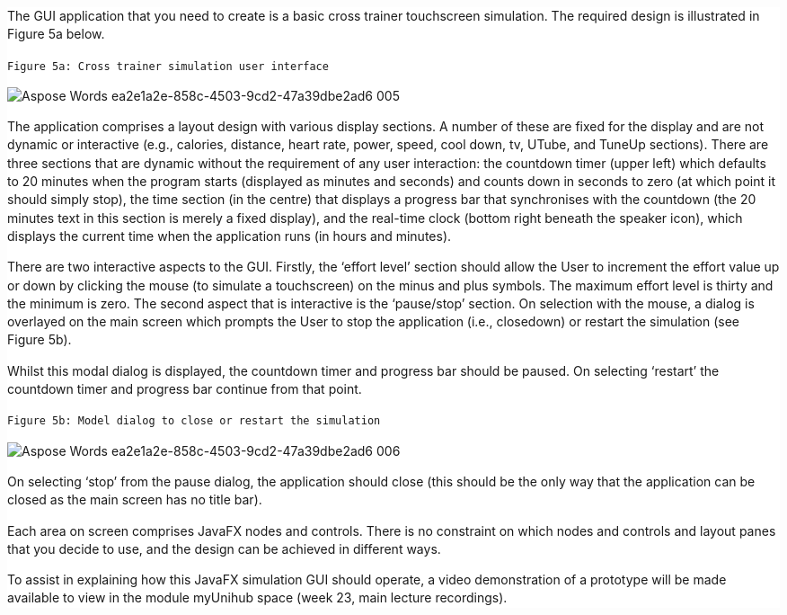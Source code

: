 The GUI application that you need to create is a basic cross trainer touchscreen simulation. The required
design is illustrated in Figure 5a below.

```
Figure 5a: Cross trainer simulation user interface
```
![Aspose Words ea2e1a2e-858c-4503-9cd2-47a39dbe2ad6 005](https://user-images.githubusercontent.com/62725538/170868639-cde7d3f2-d22a-4716-91c2-adac5e80973e.jpeg)

The application comprises a layout design with various display sections. A number of these are fixed for the
display and are not dynamic or interactive (e.g., calories, distance, heart rate, power, speed, cool down, tv,
UTube, and TuneUp sections). There are three sections that are dynamic without the requirement of any
user interaction: the countdown timer (upper left) which defaults to 20 minutes when the program starts
(displayed as minutes and seconds) and counts down in seconds to zero (at which point it should simply
stop), the time section (in the centre) that displays a progress bar that synchronises with the countdown (the
20 minutes text in this section is merely a fixed display), and the real-time clock (bottom right beneath the
speaker icon), which displays the current time when the application runs (in hours and minutes).

There are two interactive aspects to the GUI. Firstly, the ‘effort level’ section should allow the User to
increment the effort value up or down by clicking the mouse (to simulate a touchscreen) on the minus and
plus symbols. The maximum effort level is thirty and the minimum is zero. The second aspect that is
interactive is the ‘pause/stop’ section. On selection with the mouse, a dialog is overlayed on the main screen
which prompts the User to stop the application (i.e., closedown) or restart the simulation (see Figure 5b).


Whilst this modal dialog is displayed, the countdown timer and progress bar should be paused. On selecting
‘restart’ the countdown timer and progress bar continue from that point.

```
Figure 5b: Model dialog to close or restart the simulation
```
![Aspose Words ea2e1a2e-858c-4503-9cd2-47a39dbe2ad6 006](https://user-images.githubusercontent.com/62725538/170868647-59dc750d-7d7e-42e6-ab82-4360ac9c8358.jpeg)

On selecting ‘stop’ from the pause dialog, the application should close (this should be the only way that the
application can be closed as the main screen has no title bar).

Each area on screen comprises JavaFX nodes and controls. There is no constraint on which nodes and
controls and layout panes that you decide to use, and the design can be achieved in different ways.

To assist in explaining how this JavaFX simulation GUI should operate, a video demonstration of a prototype
will be made available to view in the module myUnihub space (week 23, main lecture recordings).
